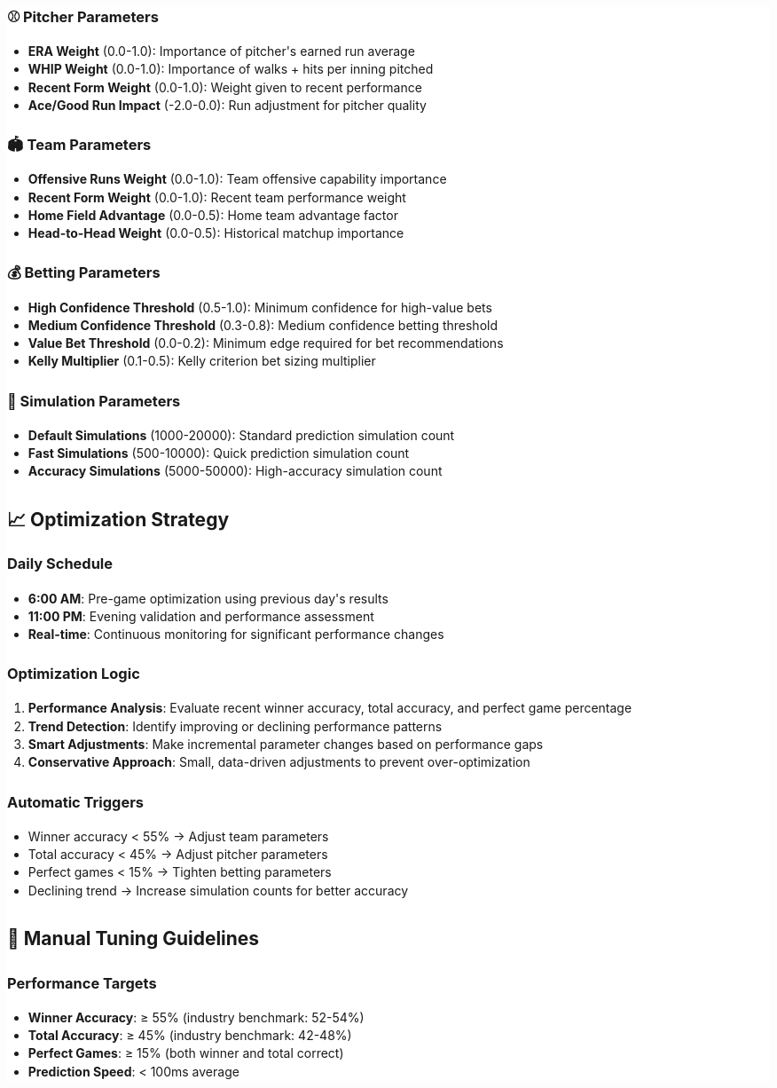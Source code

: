 ### ⚾ Pitcher Parameters
- **ERA Weight** (0.0-1.0): Importance of pitcher's earned run average
- **WHIP Weight** (0.0-1.0): Importance of walks + hits per inning pitched
- **Recent Form Weight** (0.0-1.0): Weight given to recent performance
- **Ace/Good Run Impact** (-2.0-0.0): Run adjustment for pitcher quality

### 🏟️ Team Parameters
- **Offensive Runs Weight** (0.0-1.0): Team offensive capability importance
- **Recent Form Weight** (0.0-1.0): Recent team performance weight
- **Home Field Advantage** (0.0-0.5): Home team advantage factor
- **Head-to-Head Weight** (0.0-0.5): Historical matchup importance

### 💰 Betting Parameters
- **High Confidence Threshold** (0.5-1.0): Minimum confidence for high-value bets
- **Medium Confidence Threshold** (0.3-0.8): Medium confidence betting threshold
- **Value Bet Threshold** (0.0-0.2): Minimum edge required for bet recommendations
- **Kelly Multiplier** (0.1-0.5): Kelly criterion bet sizing multiplier

### 🎲 Simulation Parameters
- **Default Simulations** (1000-20000): Standard prediction simulation count
- **Fast Simulations** (500-10000): Quick prediction simulation count
- **Accuracy Simulations** (5000-50000): High-accuracy simulation count

## 📈 Optimization Strategy

### Daily Schedule
- **6:00 AM**: Pre-game optimization using previous day's results
- **11:00 PM**: Evening validation and performance assessment
- **Real-time**: Continuous monitoring for significant performance changes

### Optimization Logic
1. **Performance Analysis**: Evaluate recent winner accuracy, total accuracy, and perfect game percentage
2. **Trend Detection**: Identify improving or declining performance patterns  
3. **Smart Adjustments**: Make incremental parameter changes based on performance gaps
4. **Conservative Approach**: Small, data-driven adjustments to prevent over-optimization

### Automatic Triggers
- Winner accuracy < 55% → Adjust team parameters
- Total accuracy < 45% → Adjust pitcher parameters  
- Perfect games < 15% → Tighten betting parameters
- Declining trend → Increase simulation counts for better accuracy

## 🔧 Manual Tuning Guidelines

### Performance Targets
- **Winner Accuracy**: ≥ 55% (industry benchmark: 52-54%)
- **Total Accuracy**: ≥ 45% (industry benchmark: 42-48%)
- **Perfect Games**: ≥ 15% (both winner and total correct)
- **Prediction Speed**: < 100ms average
